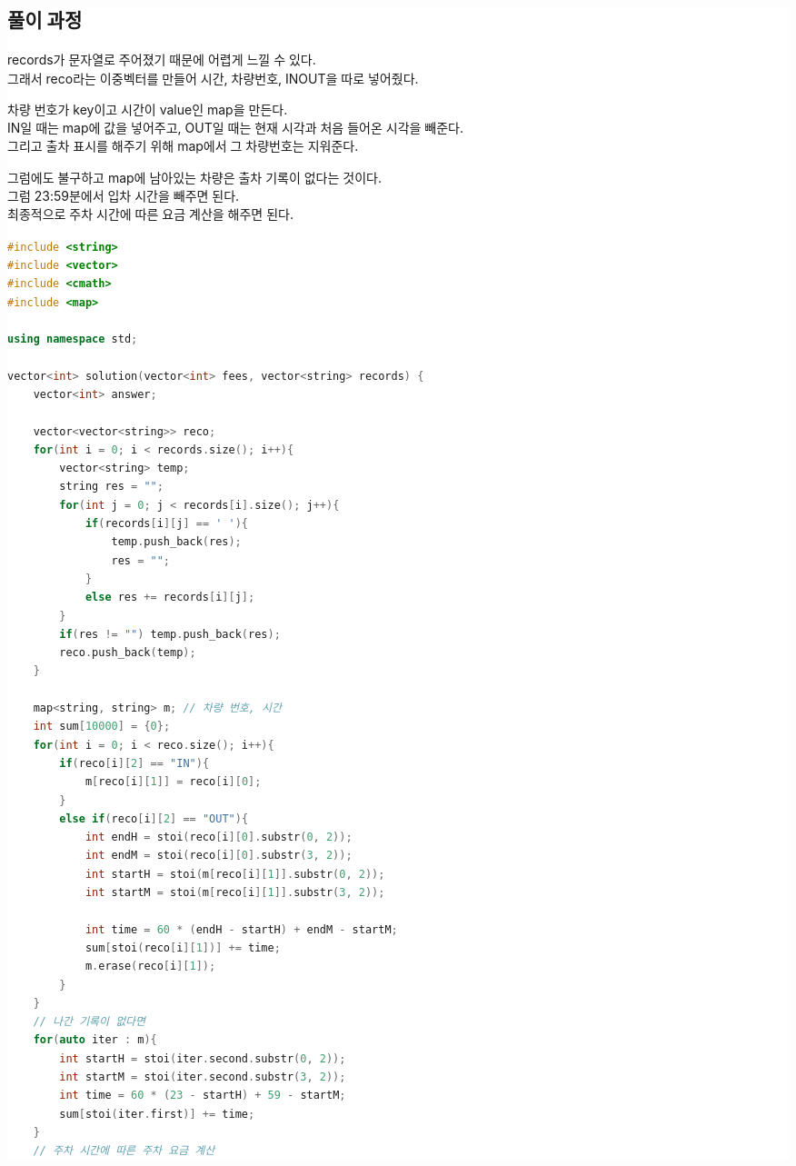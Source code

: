 ## 풀이 과정

records가 문자열로 주어졌기 때문에 어렵게 느낄 수 있다.  
그래서 reco라는 이중벡터를 만들어 시간, 차량번호, INOUT을 따로 넣어줬다.

차량 번호가 key이고 시간이 value인 map을 만든다.  
IN일 때는 map에 값을 넣어주고, OUT일 때는 현재 시각과 처음 들어온 시각을 빼준다.  
그리고 출차 표시를 해주기 위해 map에서 그 차량번호는 지워준다.

그럼에도 불구하고 map에 남아있는 차량은 출차 기록이 없다는 것이다.  
그럼 23:59분에서 입차 시간을 빼주면 된다.  
최종적으로 주차 시간에 따른 요금 계산을 해주면 된다.

```c++
#include <string>
#include <vector>
#include <cmath>
#include <map>

using namespace std;

vector<int> solution(vector<int> fees, vector<string> records) {
    vector<int> answer;

    vector<vector<string>> reco;
    for(int i = 0; i < records.size(); i++){
        vector<string> temp;
        string res = "";
        for(int j = 0; j < records[i].size(); j++){
            if(records[i][j] == ' '){
                temp.push_back(res);
                res = "";
            }
            else res += records[i][j];
        }
        if(res != "") temp.push_back(res);
        reco.push_back(temp);
    }

    map<string, string> m; // 차량 번호, 시간
    int sum[10000] = {0};
    for(int i = 0; i < reco.size(); i++){
        if(reco[i][2] == "IN"){
            m[reco[i][1]] = reco[i][0];
        }
        else if(reco[i][2] == "OUT"){
            int endH = stoi(reco[i][0].substr(0, 2));
            int endM = stoi(reco[i][0].substr(3, 2));
            int startH = stoi(m[reco[i][1]].substr(0, 2));
            int startM = stoi(m[reco[i][1]].substr(3, 2));

            int time = 60 * (endH - startH) + endM - startM;
            sum[stoi(reco[i][1])] += time;
            m.erase(reco[i][1]);
        }
    }
    // 나간 기록이 없다면
    for(auto iter : m){
        int startH = stoi(iter.second.substr(0, 2));
        int startM = stoi(iter.second.substr(3, 2));
        int time = 60 * (23 - startH) + 59 - startM;
        sum[stoi(iter.first)] += time;
    }
    // 주차 시간에 따른 주차 요금 계산
```